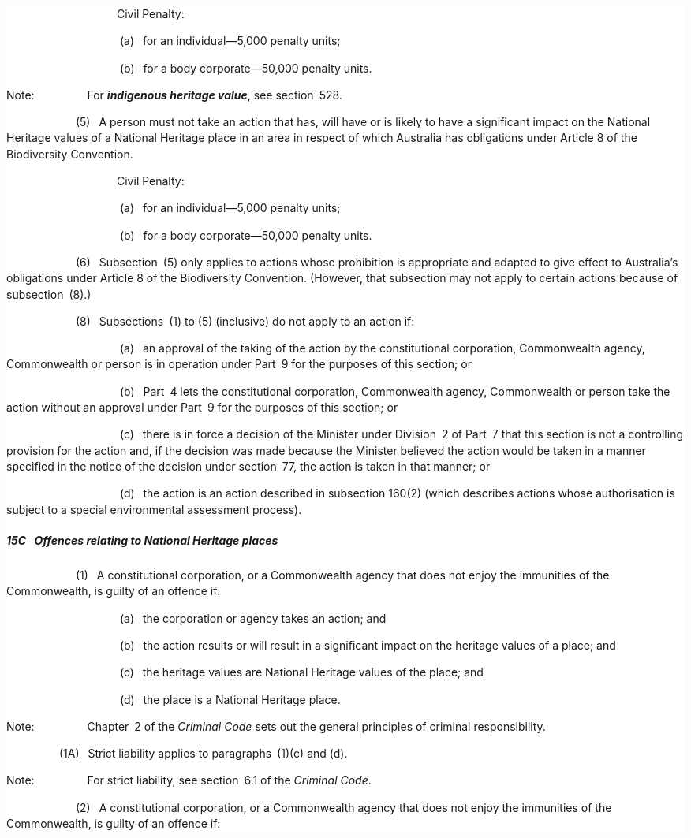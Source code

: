                     Civil Penalty:          

                     (a)  for an individual—5,000 penalty units;

                     (b)  for a body corporate—50,000 penalty units.

Note:          For **_indigenous heritage value_**, see section 528.

             (5)  A person must not take an action that has, will have or is likely to have a significant impact on the National Heritage values of a National Heritage place in an area in respect of which Australia has obligations under Article 8 of the Biodiversity Convention.

                    Civil Penalty:          

                     (a)  for an individual—5,000 penalty units;

                     (b)  for a body corporate—50,000 penalty units.

             (6)  Subsection (5) only applies to actions whose prohibition is appropriate and adapted to give effect to Australia’s obligations under Article 8 of the Biodiversity Convention. (However, that subsection may not apply to certain actions because of subsection (8).)

             (8)  Subsections (1) to (5) (inclusive) do not apply to an action if:

                     (a)  an approval of the taking of the action by the constitutional corporation, Commonwealth agency, Commonwealth or person is in operation under Part 9 for the purposes of this section; or

                     (b)  Part 4 lets the constitutional corporation, Commonwealth agency, Commonwealth or person take the action without an approval under Part 9 for the purposes of this section; or

                     (c)  there is in force a decision of the Minister under Division 2 of Part 7 that this section is not a controlling provision for the action and, if the decision was made because the Minister believed the action would be taken in a manner specified in the notice of the decision under section 77, the action is taken in that manner; or

                     (d)  the action is an action described in subsection 160(2) (which describes actions whose authorisation is subject to a special environmental assessment process).

##### <a id="15C"></a>15C  Offences relating to National Heritage places

             (1)  A constitutional corporation, or a Commonwealth agency that does not enjoy the immunities of the Commonwealth, is guilty of an offence if:

                     (a)  the corporation or agency takes an action; and

                     (b)  the action results or will result in a significant impact on the heritage values of a place; and

                     (c)  the heritage values are National Heritage values of the place; and

                     (d)  the place is a National Heritage place.

Note:          Chapter 2 of the _Criminal Code_ sets out the general principles of criminal responsibility.

          (1A)  Strict liability applies to paragraphs (1)(c) and (d).

Note:          For strict liability, see section 6.1 of the _Criminal Code_.

             (2)  A constitutional corporation, or a Commonwealth agency that does not enjoy the immunities of the Commonwealth, is guilty of an offence if:
